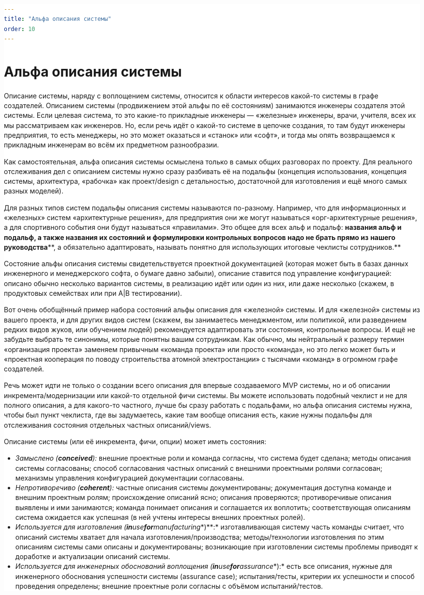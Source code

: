 ```yaml
---
title: "Альфа описания системы"
order: 10
---
```


# Альфа описания системы

Описание системы, наряду с воплощением системы, относится к области интересов какой-то системы в графе создателей. Описанием системы (продвижением этой альфы по её состояниям) занимаются инженеры создателя этой системы. Если целевая система, то это какие-то прикладные инженеры — «железные» инженеры, врачи, учителя, всех их мы рассматриваем как инженеров. Но, если речь идёт о какой-то системе в цепочке создания, то там будут инженеры предприятия, то есть менеджеры, но это может оказаться и «станок» или «софт», и тогда мы опять возвращаемся к прикладным инженерам во всём их предметном разнообразии.

Как самостоятельная, альфа описания системы осмыслена только в самых общих разговорах по проекту. Для реального отслеживания дел с описанием системы нужно сразу разбивать её на подальфы (концепция использования, концепция системы, архитектура, «рабочка» как проект/design с детальностью, достаточной для изготовления и ещё много самых разных моделей).

Для разных типов систем подальфы описания системы называются по-разному. Например, что для информационных и «железных» систем «архитектурные решения», для предприятия они же могут называться «орг-архитектурные решения», а для спортивного события они будут называться «правилами». Это общее для всех альф и подальф: **названия альф и подальф, а также названия их состояний и формулировки контрольных вопросов надо не брать прямо из** **нашего руководства****, а обязательно адаптировать, называть понятно для использующих итоговые чеклисты сотрудников.**

Состояние альфы описания системы свидетельствуется проектной документацией (которая может быть в базах данных инженерного и менеджерского софта, о бумаге давно забыли), описание ставится под управление конфигурацией: описано обычно несколько вариантов системы, в реализацию идёт или один из них, или даже несколько (скажем, в продуктовых семействах или при A|B тестировании).

Вот очень обобщённый пример набора состояний альфы описания для «железной» системы. И для «железной» системы из вашего проекта, и для других видов систем (скажем, вы занимаетесь менеджментом, или политикой, или разведением редких видов жуков, или обучением людей) рекомендуется адаптировать эти состояния, контрольные вопросы. И ещё не забудьте выбрать те синонимы, которые понятны вашим сотрудникам. Как обычно, мы нейтральный к размеру термин «организация проекта» заменяем привычным «команда проекта» или просто «команда», но это легко может быть и «проектная кооперация по поводу строительства атомной электростанции» с тысячами «команд» в огромном графе создателей.

Речь может идти не только о создании всего описания для впервые создаваемого MVP системы, но и об описании инкремента/модернизации или какой-то отдельной фичи системы. Вы можете использовать подобный чеклист и не для полного описания, а для какого-то частного, лучше бы сразу работать с подальфами, но альфа описания системы нужна, чтобы был пункт чеклиста, где вы задумаетесь, какие там вообще описания есть, какие нужны подальфы для отслеживания состояния отдельных частных описаний/views.

Описание системы (или её инкремента, фичи, опции) может иметь состояния:

* *Замыслено (**conceived**):* внешние проектные роли и команда согласны, что система будет сделана; методы описания системы согласованы; способ согласования частных описаний с внешними проектными ролями согласован; механизмы управления конфигурацией документации согласованы.
* *Непротиворечиво (**coherent**):* частные описания системы документированы; документация доступна команде и внешним проектным ролям; происхождение описаний ясно; описания проверяются; противоречивые описания выявлены и ими занимаются; команда понимает описания и соглашается их воплотить; соответствующая описаниям система ожидается как успешная (в ней учтены интересы внешних проектных ролей).
* *Используется для изготовления* *(**in**use**for**manufacturing**)**:* изготавливающая систему часть команды считает, что описаний системы хватает для начала изготовления/производства; методы/технологии изготовления по этим описаниям системы сами описаны и документированы; возникающие при изготовлении системы проблемы приводят к доработке и актуализации описаний системы.
* *Используется для* *инженерных обоснований* *воплощения (**in**use**for**assurance**):* есть все описания, нужные для инженерного обоснования успешности системы (assurance case); испытания/тесты, критерии их успешности и способ проведения определены; внешние проектные роли согласны с объёмом испытаний/тестов.
